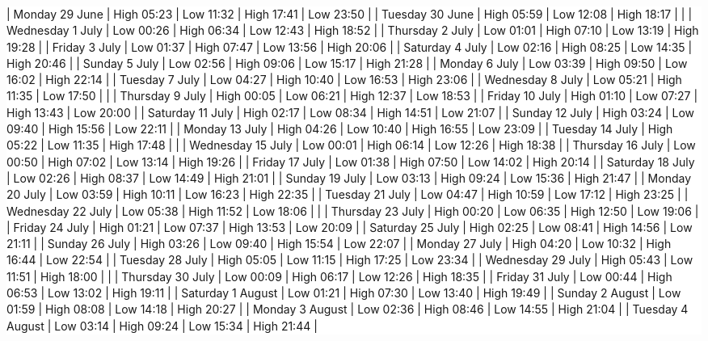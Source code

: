 | Monday 29 June | High 05:23 | Low 11:32 | High 17:41 | Low 23:50 | 
| Tuesday 30 June | High 05:59 | Low 12:08 | High 18:17 |  | 
| Wednesday 1 July | Low 00:26 | High 06:34 | Low 12:43 | High 18:52 | 
| Thursday 2 July | Low 01:01 | High 07:10 | Low 13:19 | High 19:28 | 
| Friday 3 July | Low 01:37 | High 07:47 | Low 13:56 | High 20:06 | 
| Saturday 4 July | Low 02:16 | High 08:25 | Low 14:35 | High 20:46 | 
| Sunday 5 July | Low 02:56 | High 09:06 | Low 15:17 | High 21:28 | 
| Monday 6 July | Low 03:39 | High 09:50 | Low 16:02 | High 22:14 | 
| Tuesday 7 July | Low 04:27 | High 10:40 | Low 16:53 | High 23:06 | 
| Wednesday 8 July | Low 05:21 | High 11:35 | Low 17:50 |  | 
| Thursday 9 July | High 00:05 | Low 06:21 | High 12:37 | Low 18:53 | 
| Friday 10 July | High 01:10 | Low 07:27 | High 13:43 | Low 20:00 | 
| Saturday 11 July | High 02:17 | Low 08:34 | High 14:51 | Low 21:07 | 
| Sunday 12 July | High 03:24 | Low 09:40 | High 15:56 | Low 22:11 | 
| Monday 13 July | High 04:26 | Low 10:40 | High 16:55 | Low 23:09 | 
| Tuesday 14 July | High 05:22 | Low 11:35 | High 17:48 |  | 
| Wednesday 15 July | Low 00:01 | High 06:14 | Low 12:26 | High 18:38 | 
| Thursday 16 July | Low 00:50 | High 07:02 | Low 13:14 | High 19:26 | 
| Friday 17 July | Low 01:38 | High 07:50 | Low 14:02 | High 20:14 | 
| Saturday 18 July | Low 02:26 | High 08:37 | Low 14:49 | High 21:01 | 
| Sunday 19 July | Low 03:13 | High 09:24 | Low 15:36 | High 21:47 | 
| Monday 20 July | Low 03:59 | High 10:11 | Low 16:23 | High 22:35 | 
| Tuesday 21 July | Low 04:47 | High 10:59 | Low 17:12 | High 23:25 | 
| Wednesday 22 July | Low 05:38 | High 11:52 | Low 18:06 |  | 
| Thursday 23 July | High 00:20 | Low 06:35 | High 12:50 | Low 19:06 | 
| Friday 24 July | High 01:21 | Low 07:37 | High 13:53 | Low 20:09 | 
| Saturday 25 July | High 02:25 | Low 08:41 | High 14:56 | Low 21:11 | 
| Sunday 26 July | High 03:26 | Low 09:40 | High 15:54 | Low 22:07 | 
| Monday 27 July | High 04:20 | Low 10:32 | High 16:44 | Low 22:54 | 
| Tuesday 28 July | High 05:05 | Low 11:15 | High 17:25 | Low 23:34 | 
| Wednesday 29 July | High 05:43 | Low 11:51 | High 18:00 |  | 
| Thursday 30 July | Low 00:09 | High 06:17 | Low 12:26 | High 18:35 | 
| Friday 31 July | Low 00:44 | High 06:53 | Low 13:02 | High 19:11 | 
| Saturday 1 August | Low 01:21 | High 07:30 | Low 13:40 | High 19:49 | 
| Sunday 2 August | Low 01:59 | High 08:08 | Low 14:18 | High 20:27 | 
| Monday 3 August | Low 02:36 | High 08:46 | Low 14:55 | High 21:04 | 
| Tuesday 4 August | Low 03:14 | High 09:24 | Low 15:34 | High 21:44 | 
